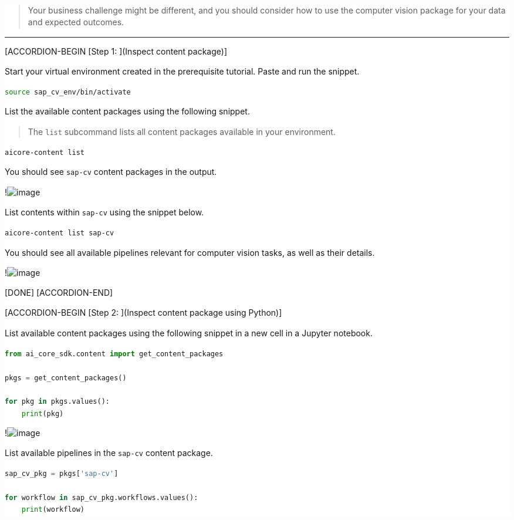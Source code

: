 > Your business challenge might be different, and you should consider how to use the computer vision package for your data and expected outcomes.


---

[ACCORDION-BEGIN [Step 1: ](Inspect content package)]

Start your virtual environment created in the prerequisite tutorial. Paste and run the snippet.

```BASH
source sap_cv_env/bin/activate
```

List the available content packages using the following snippet.

> The `list` subcommand lists all content packages available in your environment.

```BASH
aicore-content list
```

You should see `sap-cv` content packages in the output.

!![image](img/aicore-cli-list-packages.png)

List contents within `sap-cv` using the snippet below.

```BASH
aicore-content list sap-cv
```

You should see all available pipelines relevant for computer vision tasks, as well as their details.

!![image](img/aicore-cli-list-workflows.png)

[DONE]
[ACCORDION-END]

[ACCORDION-BEGIN [Step 2: ](Inspect content package using Python)]

List available content packages using the following snippet in a new cell in a Jupyter notebook.

```PYTHON
from ai_core_sdk.content import get_content_packages

pkgs = get_content_packages()

for pkg in pkgs.values():
    print(pkg)
```

!![image](img/aicore-sdk-list-packages.png)

List available pipelines in the `sap-cv` content package.

```PYTHON
sap_cv_pkg = pkgs['sap-cv']

for workflow in sap_cv_pkg.workflows.values():
    print(workflow)
```
